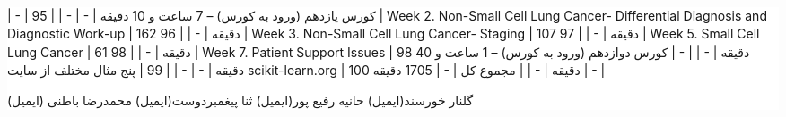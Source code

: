 | -        | کورس یازدهم (ورود به کورس) – 7 ساعت و 10 دقیقه                                    | -          | -                                                      |
| 95       | Week 2. Non-Small Cell Lung Cancer- Differential Diagnosis and Diagnostic Work-up | 162 دقیقه  | -                                                      |
| 96       | Week 3. Non-Small Cell Lung Cancer- Staging                                       | 107 دقیقه  | -                                                      |
| 97       | Week 5. Small Cell Lung Cancer                                                    | 61  دقیقه  | -                                                      |
| 98       | Week 7. Patient Support Issues                                                    | 98 دقیقه   | -                                                      |
| -        | کورس دوازدهم (ورود به کورس) – 1 ساعت و 40 دقیقه                                   | -          | -                                                      |
| 99       | پنج مثال مختلف از سایت scikit-learn.org                                           | 100 دقیقه  | -                                                      |
| مجموع کل | -                                                                                 | 1705 دقیقه | -                                                      |

گلنار خورسند(ایمیل)  حانیه رفیع پور(ایمیل)  ثنا پیغمبردوست(ایمیل)  محمدرضا باطنی (ایمیل)